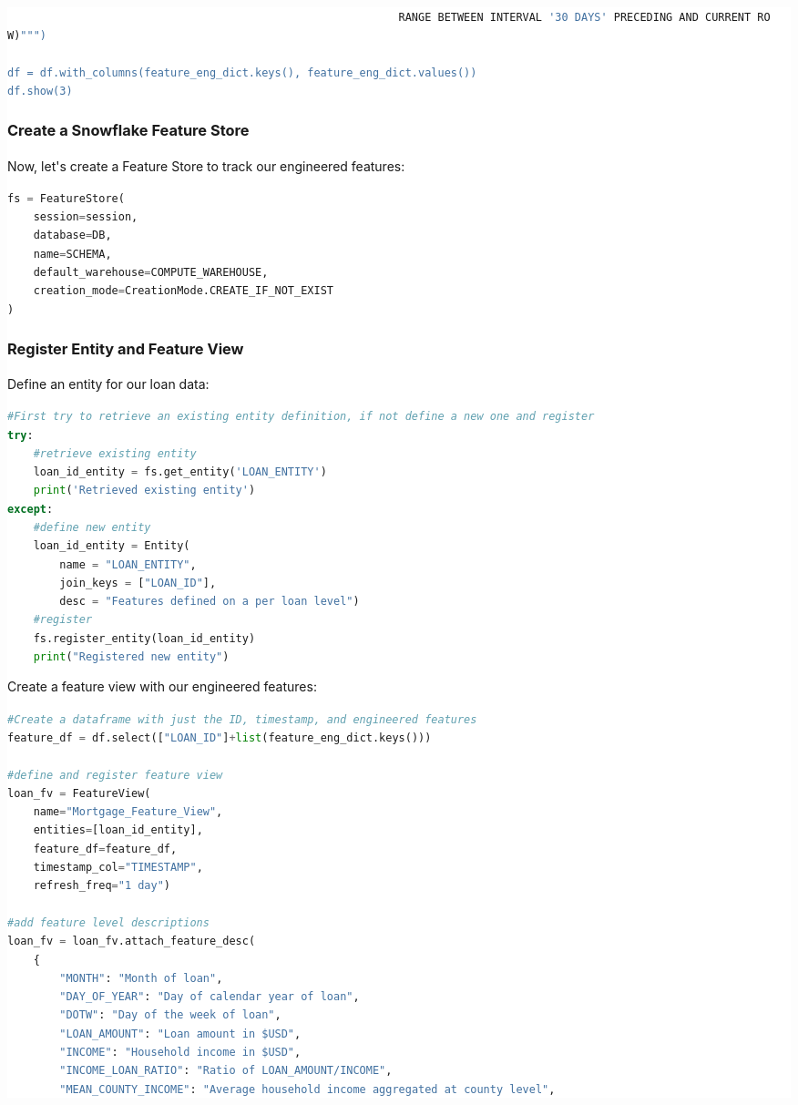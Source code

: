 ```python
                                                            RANGE BETWEEN INTERVAL '30 DAYS' PRECEDING AND CURRENT ROW)""")

df = df.with_columns(feature_eng_dict.keys(), feature_eng_dict.values())
df.show(3)
```

### Create a Snowflake Feature Store

Now, let's create a Feature Store to track our engineered features:

```python
fs = FeatureStore(
    session=session, 
    database=DB, 
    name=SCHEMA, 
    default_warehouse=COMPUTE_WAREHOUSE,
    creation_mode=CreationMode.CREATE_IF_NOT_EXIST
)
```

### Register Entity and Feature View

Define an entity for our loan data:

```python
#First try to retrieve an existing entity definition, if not define a new one and register
try:
    #retrieve existing entity
    loan_id_entity = fs.get_entity('LOAN_ENTITY') 
    print('Retrieved existing entity')
except:
    #define new entity
    loan_id_entity = Entity(
        name = "LOAN_ENTITY",
        join_keys = ["LOAN_ID"],
        desc = "Features defined on a per loan level")
    #register
    fs.register_entity(loan_id_entity)
    print("Registered new entity")
```

Create a feature view with our engineered features:

```python
#Create a dataframe with just the ID, timestamp, and engineered features
feature_df = df.select(["LOAN_ID"]+list(feature_eng_dict.keys()))

#define and register feature view
loan_fv = FeatureView(
    name="Mortgage_Feature_View",
    entities=[loan_id_entity],
    feature_df=feature_df,
    timestamp_col="TIMESTAMP",
    refresh_freq="1 day")

#add feature level descriptions
loan_fv = loan_fv.attach_feature_desc(
    {
        "MONTH": "Month of loan",
        "DAY_OF_YEAR": "Day of calendar year of loan",
        "DOTW": "Day of the week of loan",
        "LOAN_AMOUNT": "Loan amount in $USD",
        "INCOME": "Household income in $USD",
        "INCOME_LOAN_RATIO": "Ratio of LOAN_AMOUNT/INCOME",
        "MEAN_COUNTY_INCOME": "Average household income aggregated at county level",
```
